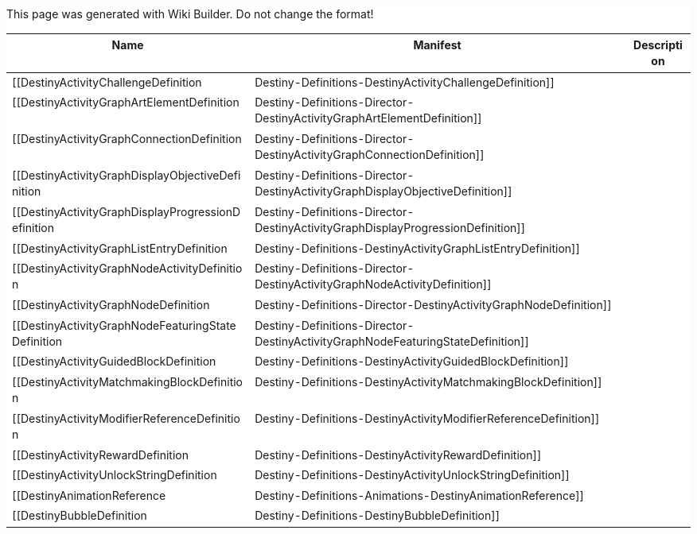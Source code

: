 <span class="wiki-builder">This page was generated with Wiki Builder. Do not change the format!</span>

Name | Manifest | Description
---- | -------- | -----------
[[DestinyActivityChallengeDefinition|Destiny-Definitions-DestinyActivityChallengeDefinition]] |  | Scope: <i>Destiny.Definitions</i><br/>Represents a reference to a Challenge, which for now is just an Objective.
[[DestinyActivityGraphArtElementDefinition|Destiny-Definitions-Director-DestinyActivityGraphArtElementDefinition]] |  | Scope: <i>Destiny.Definitions.Director</i><br/>These Art Elements are meant to represent one-off visual effects overlaid on the map.Currently, we do not have a pipeline to import the assets for these overlays, so this infoexists as a placeholder for when such a pipeline exists (if it ever will)
[[DestinyActivityGraphConnectionDefinition|Destiny-Definitions-Director-DestinyActivityGraphConnectionDefinition]] |  | Scope: <i>Destiny.Definitions.Director</i><br/>Nodes on a graph can be visually connected: this appears to be the information about which nodes to link.It appears to lack more detailed information, such as the path for that linking.
[[DestinyActivityGraphDisplayObjectiveDefinition|Destiny-Definitions-Director-DestinyActivityGraphDisplayObjectiveDefinition]] |  | Scope: <i>Destiny.Definitions.Director</i><br/>When a Graph needs to show active Objectives, this defines those objectives as well as an identifier.
[[DestinyActivityGraphDisplayProgressionDefinition|Destiny-Definitions-Director-DestinyActivityGraphDisplayProgressionDefinition]] |  | Scope: <i>Destiny.Definitions.Director</i><br/>When a Graph needs to show active Progressions, this defines those objectives as well as an identifier.
[[DestinyActivityGraphListEntryDefinition|Destiny-Definitions-DestinyActivityGraphListEntryDefinition]] |  | Scope: <i>Destiny.Definitions</i><br/>Destinations and Activities may have default Activity Graphs that should be shownwhen you bring up the Director and are playing in either. (truncated)
[[DestinyActivityGraphNodeActivityDefinition|Destiny-Definitions-Director-DestinyActivityGraphNodeActivityDefinition]] |  | Scope: <i>Destiny.Definitions.Director</i><br/>The actual activity to be redirected to when you click on the node.Note that a node can have many Activities attached to it: but only one will be active at anygiven time.  The list of Node Activities will be traversed, and the first one found to be activewill be displayed.  This way, a node can layer multiple variants of an activity on top of each other.For instance, one node can control the weekly Crucible Playlist.  There are multiple possible playlists,but only one is active for the week.
[[DestinyActivityGraphNodeDefinition|Destiny-Definitions-Director-DestinyActivityGraphNodeDefinition]] |  | Scope: <i>Destiny.Definitions.Director</i><br/>This is the position and other data related to nodes in the activity graph that you can clickto launch activities.  An Activity Graph node will only have one active Activity at a time,which will determine the activity to be launched (and, unless overrideDisplay information is provided,will also determine the tooltip and other UI related to the node)
[[DestinyActivityGraphNodeFeaturingStateDefinition|Destiny-Definitions-Director-DestinyActivityGraphNodeFeaturingStateDefinition]] |  | Scope: <i>Destiny.Definitions.Director</i><br/>Nodes can have different visual states.  This object represents a single visual state (&quot;highlight type&quot;)that a node can be in, and the unlock expression condition to determine whether it should be set.
[[DestinyActivityGuidedBlockDefinition|Destiny-Definitions-DestinyActivityGuidedBlockDefinition]] |  | Scope: <i>Destiny.Definitions</i><br/>Guided Game information for this activity.
[[DestinyActivityMatchmakingBlockDefinition|Destiny-Definitions-DestinyActivityMatchmakingBlockDefinition]] |  | Scope: <i>Destiny.Definitions</i><br/>Information about matchmaking and party size for the activity.
[[DestinyActivityModifierReferenceDefinition|Destiny-Definitions-DestinyActivityModifierReferenceDefinition]] |  | Scope: <i>Destiny.Definitions</i><br/>A reference to an Activity Modifier from another entity, such as an Activity(for now, just Activities). (truncated)
[[DestinyActivityRewardDefinition|Destiny-Definitions-DestinyActivityRewardDefinition]] |  | Scope: <i>Destiny.Definitions</i><br/>Activities can refer to one or more sets of tooltip-friendly reward data.  These are the definitionsfor those tooltip friendly rewards.
[[DestinyActivityUnlockStringDefinition|Destiny-Definitions-DestinyActivityUnlockStringDefinition]] |  | Scope: <i>Destiny.Definitions</i><br/>Represents a status string that could be conditionally displayed about an activity.Note that externally, you can only see the strings themselves.  Internally we combine this informationwith server state to determine which strings should be shown.
[[DestinyAnimationReference|Destiny-Definitions-Animations-DestinyAnimationReference]] |  | Scope: <i>Destiny.Definitions.Animations</i><br/>
[[DestinyBubbleDefinition|Destiny-Definitions-DestinyBubbleDefinition]] |  | Scope: <i>Destiny.Definitions</i><br/>Basic identifying data about the bubble.  Combine with DestinyDestinationBubbleSettingDefinition - seeDestinyDestinationDefinition.bubbleSettings for more information.